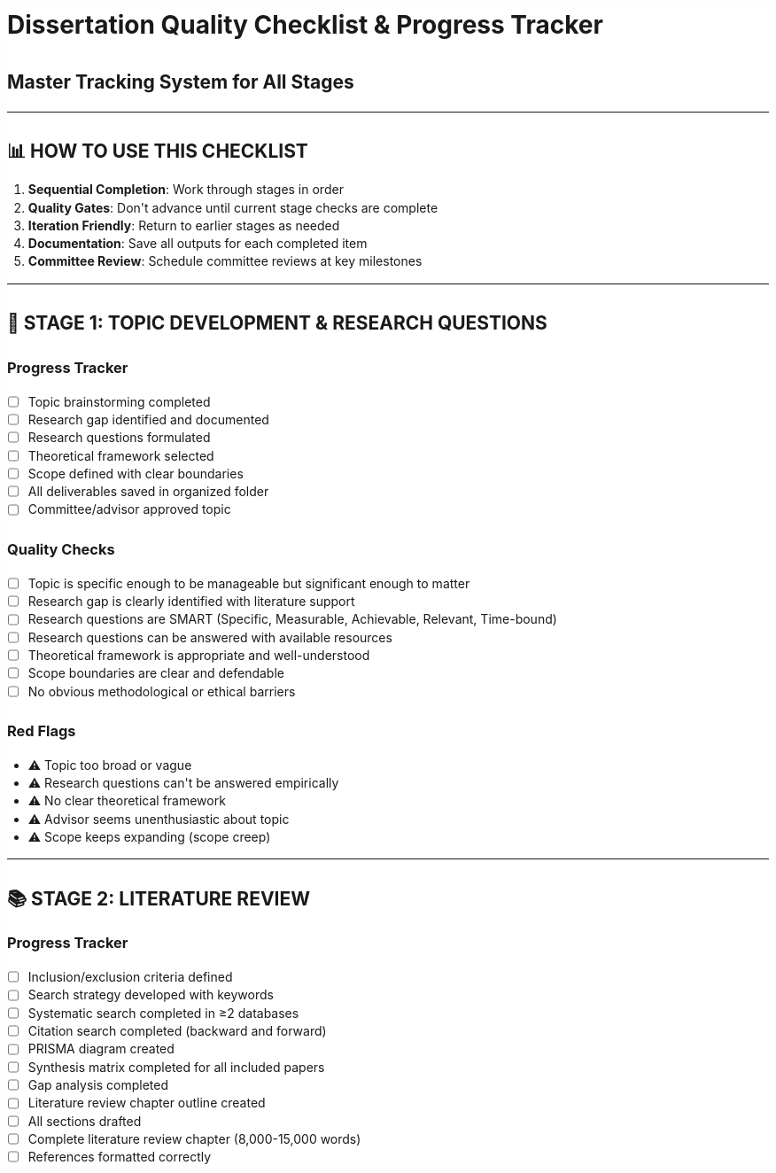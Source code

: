 # Dissertation Quality Checklist & Progress Tracker
## Master Tracking System for All Stages

---

## 📊 HOW TO USE THIS CHECKLIST

1. **Sequential Completion**: Work through stages in order
2. **Quality Gates**: Don't advance until current stage checks are complete
3. **Iteration Friendly**: Return to earlier stages as needed
4. **Documentation**: Save all outputs for each completed item
5. **Committee Review**: Schedule committee reviews at key milestones

---

## 🎯 STAGE 1: TOPIC DEVELOPMENT & RESEARCH QUESTIONS

### Progress Tracker
- [ ] Topic brainstorming completed
- [ ] Research gap identified and documented
- [ ] Research questions formulated
- [ ] Theoretical framework selected
- [ ] Scope defined with clear boundaries
- [ ] All deliverables saved in organized folder
- [ ] Committee/advisor approved topic

### Quality Checks
- [ ] Topic is specific enough to be manageable but significant enough to matter
- [ ] Research gap is clearly identified with literature support
- [ ] Research questions are SMART (Specific, Measurable, Achievable, Relevant, Time-bound)
- [ ] Research questions can be answered with available resources
- [ ] Theoretical framework is appropriate and well-understood
- [ ] Scope boundaries are clear and defendable
- [ ] No obvious methodological or ethical barriers

### Red Flags
- ⚠️ Topic too broad or vague
- ⚠️ Research questions can't be answered empirically
- ⚠️ No clear theoretical framework
- ⚠️ Advisor seems unenthusiastic about topic
- ⚠️ Scope keeps expanding (scope creep)

---

## 📚 STAGE 2: LITERATURE REVIEW

### Progress Tracker
- [ ] Inclusion/exclusion criteria defined
- [ ] Search strategy developed with keywords
- [ ] Systematic search completed in ≥2 databases
- [ ] Citation search completed (backward and forward)
- [ ] PRISMA diagram created
- [ ] Synthesis matrix completed for all included papers
- [ ] Gap analysis completed
- [ ] Literature review chapter outline created
- [ ] All sections drafted
- [ ] Complete literature review chapter (8,000-15,000 words)
- [ ] References formatted correctly
